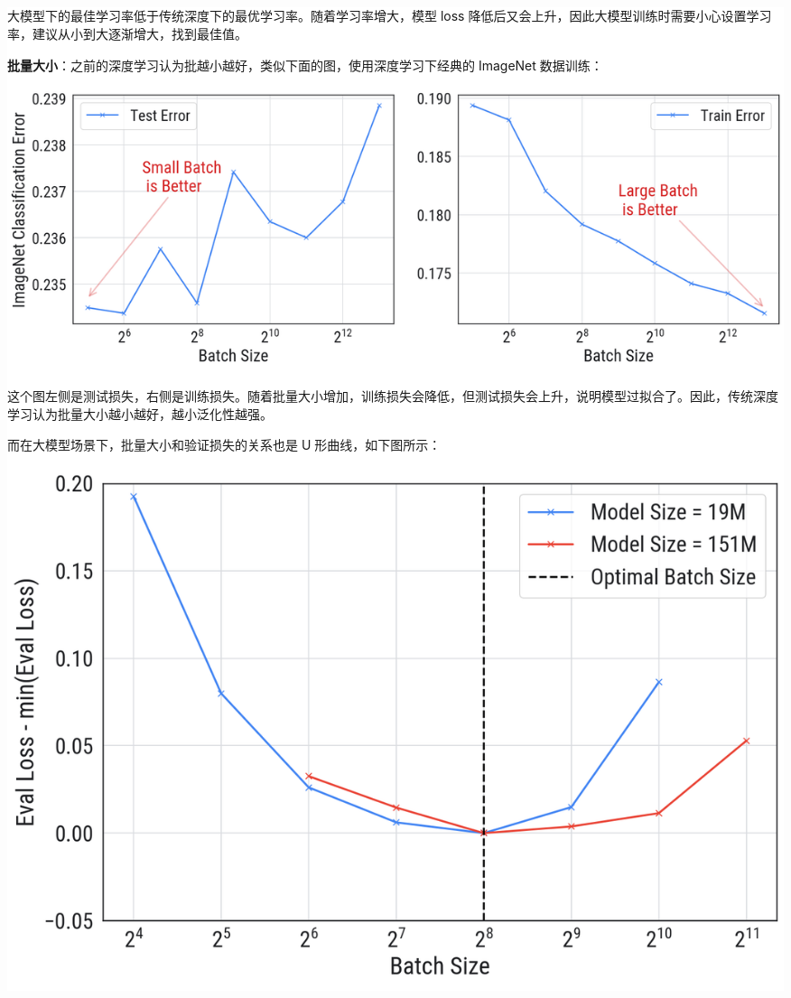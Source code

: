 大模型下的最佳学习率低于传统深度下的最优学习率。随着学习率增大，模型 loss 降低后又会上升，因此大模型训练时需要小心设置学习率，建议从小到大逐渐增大，找到最佳值。

**批量大小**：之前的深度学习认为批越小越好，类似下面的图，使用深度学习下经典的 ImageNet 数据训练：

![批量大小和错误率的关系](images/train/image-net-classification-error-vs-batch-size.png)

这个图左侧是测试损失，右侧是训练损失。随着批量大小增加，训练损失会降低，但测试损失会上升，说明模型过拟合了。因此，传统深度学习认为批量大小越小越好，越小泛化性越强。

而在大模型场景下，批量大小和验证损失的关系也是 U 形曲线，如下图所示：

![批量大小和 Loss 的关系](images/train/perf-vs-batch-size_both.png)

